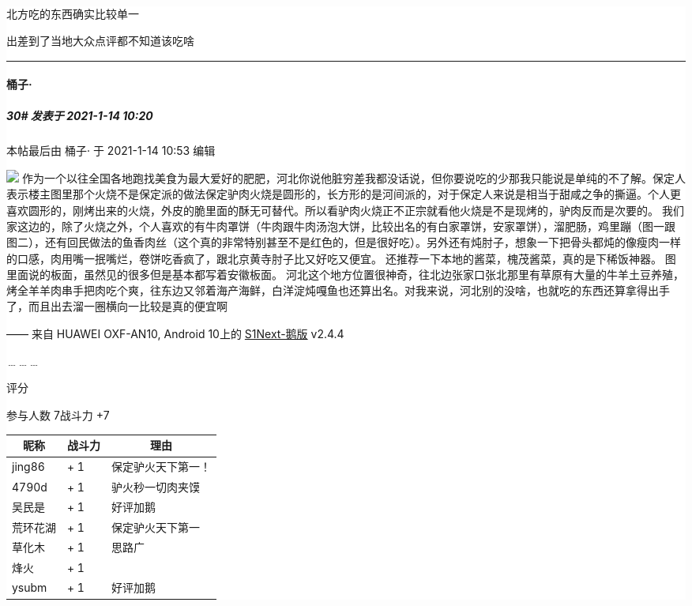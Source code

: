 


北方吃的东西确实比较单一

出差到了当地大众点评都不知道该吃啥







*****

####  桶子·  
##### 30#       发表于 2021-1-14 10:20



 本帖最后由 桶子· 于 2021-1-14 10:53 编辑 

<img src="https://p.sda1.dev/0/8b49a333cc0856d8296ebec7d9215a8d/IMG_CMP_95976419.jpeg" referrerpolicy="no-referrer">
作为一个以往全国各地跑找美食为最大爱好的肥肥，河北你说他脏穷差我都没话说，但你要说吃的少那我只能说是单纯的不了解。保定人表示楼主图里那个火烧不是保定派的做法保定驴肉火烧是圆形的，长方形的是河间派的，对于保定人来说是相当于甜咸之争的撕逼。个人更喜欢圆形的，刚烤出来的火烧，外皮的脆里面的酥无可替代。所以看驴肉火烧正不正宗就看他火烧是不是现烤的，驴肉反而是次要的。
我们家这边的，除了火烧之外，个人喜欢的有牛肉罩饼（牛肉跟牛肉汤泡大饼，比较出名的有白家罩饼，安家罩饼），溜肥肠，鸡里蹦（图一跟图二），还有回民做法的鱼香肉丝（这个真的非常特别甚至不是红色的，但是很好吃）。另外还有炖肘子，想象一下把骨头都炖的像瘦肉一样的口感，肉用嘴一抿嘴烂，卷饼吃香疯了，跟北京黄寺肘子比又好吃又便宜。
还推荐一下本地的酱菜，槐茂酱菜，真的是下稀饭神器。
图里面说的板面，虽然见的很多但是基本都写着安徽板面。
河北这个地方位置很神奇，往北边张家口张北那里有草原有大量的牛羊土豆养殖，烤全羊羊肉串手把肉吃个爽，往东边又邻着海产海鲜，白洋淀炖嘎鱼也还算出名。对我来说，河北别的没啥，也就吃的东西还算拿得出手了，而且出去溜一圈横向一比较是真的便宜啊

—— 来自 HUAWEI OXF-AN10, Android 10上的 [S1Next-鹅版](https://github.com/ykrank/S1-Next/releases) v2.4.4



﹍﹍﹍

评分





 参与人数 7战斗力 +7

|昵称|战斗力|理由|
|----|---|---|
| jing86| + 1|保定驴火天下第一！|
| 4790d| + 1|驴火秒一切肉夹馍|
| 吴民是| + 1|好评加鹅|
| 荒环花湖| + 1|保定驴火天下第一|
| 草化木| + 1|思路广|
| 烽火| + 1||
| ysubm| + 1|好评加鹅|


